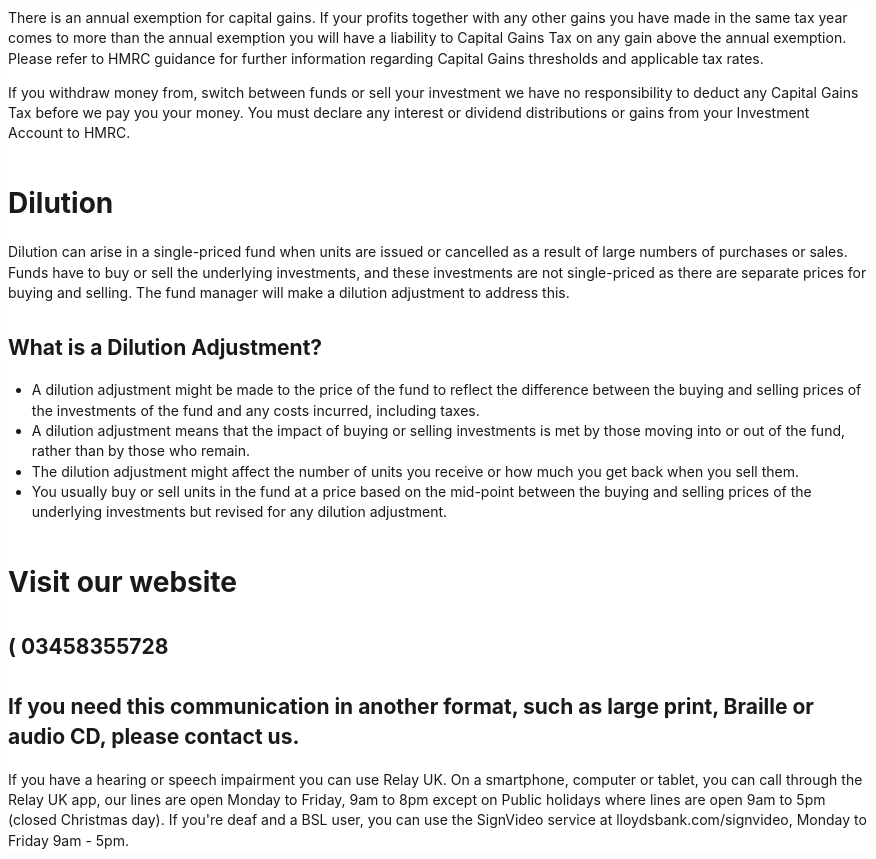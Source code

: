 There is an annual exemption for capital gains. If your profits together with any other gains you have made in the same tax year comes to more than the annual exemption you will have a liability to Capital Gains Tax on any gain above the annual exemption. Please refer to HMRC guidance for further information regarding Capital Gains thresholds and applicable tax rates.

If you withdraw money from, switch between funds or sell your investment we have no responsibility to deduct any Capital Gains Tax before we pay you your money. You must declare any interest or dividend distributions or gains from your Investment Account to HMRC.

# Dilution

Dilution can arise in a single-priced fund when units are issued or cancelled as a result of large numbers of purchases or sales. Funds have to buy or sell the underlying investments, and these investments are not single-priced as there are separate prices for buying and selling. The fund manager will make a dilution adjustment to address this.

## What is a Dilution Adjustment?

- A dilution adjustment might be made to the price of the fund to reflect the difference between the buying and selling prices of the investments of the fund and any costs incurred, including taxes.
- A dilution adjustment means that the impact of buying or selling investments is met by those moving into or out of the fund, rather than by those who remain.
- The dilution adjustment might affect the number of units you receive or how much you get back when you sell them.
- You usually buy or sell units in the fund at a price based on the mid-point between the buying and selling prices of the underlying investments but revised for any dilution adjustment.

# Visit our website

## ( 03458355728

## If you need this communication in another format, such as large print, Braille or audio CD, please contact us.

If you have a hearing or speech impairment you can use Relay UK. On a smartphone, computer or tablet, you can call through the Relay UK app, our lines are open Monday to Friday, 9am to 8pm except on Public holidays where lines are open 9am to 5pm (closed Christmas day).
If you're deaf and a BSL user, you can use the SignVideo service at lloydsbank.com/signvideo, Monday to Friday 9am - 5pm.
